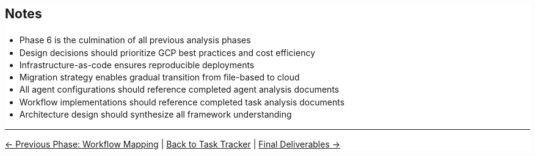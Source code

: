 
## Notes

- Phase 6 is the culmination of all previous analysis phases
- Design decisions should prioritize GCP best practices and cost efficiency
- Infrastructure-as-code ensures reproducible deployments
- Migration strategy enables gradual transition from file-based to cloud
- All agent configurations should reference completed agent analysis documents
- Workflow implementations should reference completed task analysis documents
- Architecture design should synthesize all framework understanding

---

[← Previous Phase: Workflow Mapping](PHASE-5-workflow-mapping.md) | [Back to Task Tracker](../01-TASK-TRACKER.md) | [Final Deliverables →](FINAL-DELIVERABLES.md)
